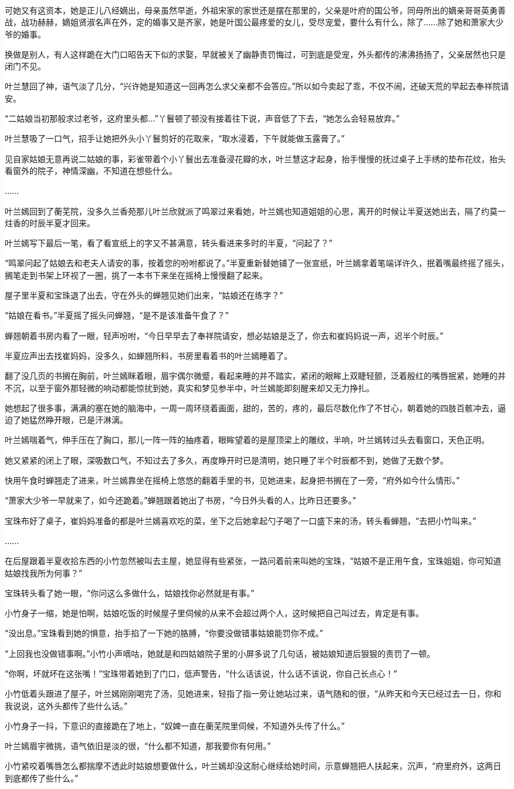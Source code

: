 可她又有这资本，她是正儿八经嫡出，母亲虽然早逝，外祖宋家的家世还是摆在那里的，父亲是叶府的国公爷，同母所出的嫡亲哥哥英勇善战，战功赫赫，嫡姐贤淑名声在外，定的婚事又是齐家，她是叶国公最疼爱的女儿，受尽宠爱，要什么有什么，除了......除了她和萧家大少爷的婚事。

换做是别人，有人这样跪在大门口昭告天下似的求娶，早就被关了幽静责罚悔过，可到底是受宠，外头都传的沸沸扬扬了，父亲居然也只是闭门不见。

叶兰慧回了神，语气淡了几分，“兴许她是知道这一回再怎么求父亲都不会答应。”所以如今卖起了乖，不仅不闹，还破天荒的早起去奉祥院请安。

“二姑娘当初那般求过老爷，这府里头都...”丫鬟顿了顿没有接着往下说，声音低了下去，“她怎么会轻易放弃。”

叶兰慧吸了一口气，招手让她把外头小丫鬟剪好的花取来，“取水浸着，下午就能做玉露膏了。”

见自家姑娘无意再说二姑娘的事，彩雀带着个小丫鬟出去准备浸花瓣的水，叶兰慧这才起身，抬手慢慢的抚过桌子上手绣的垫布花纹，抬头看窗外的院子，神情深幽，不知道在想些什么。

......

叶兰嫣回到了蘅芜院，没多久兰香苑那儿叶兰欣就派了鸣翠过来看她，叶兰嫣也知道姐姐的心思，离开的时候让半夏送她出去，隔了约莫一炷香的时辰半夏才回来。

叶兰嫣写下最后一笔，看了看宣纸上的字又不甚满意，转头看进来多时的半夏，“问起了？”

“鸣翠问起了姑娘去和老夫人请安的事，按着您的吩咐都说了。”半夏重新替她铺了一张宣纸，叶兰嫣拿着笔端详许久，抿着嘴最终摇了摇头，搁笔走到书架上环视了一圈，挑了一本书下来坐在摇椅上慢慢翻了起来。

屋子里半夏和宝珠退了出去，守在外头的蝉翘见她们出来，“姑娘还在练字？”

“姑娘在看书。”半夏摇了摇头问蝉翘，“是不是该准备午食了？”

蝉翘朝着书房内看了一眼，轻声吩咐，“今日早早去了奉祥院请安，想必姑娘是乏了，你去和崔妈妈说一声，迟半个时辰。”

半夏应声出去找崔妈妈，没多久，如蝉翘所料，书房里看着书的叶兰嫣睡着了。

翻了没几页的书搁在胸前，叶兰嫣眯着眼，眉宇偶尔微蹙，看起来睡的并不踏实，紧闭的眼眸上双睫轻颤，泛着殷红的嘴唇抿紧，她睡的并不沉，以至于窗外那轻微的响动都能惊扰到她，真实和梦见参半中，叶兰嫣能即刻醒来却又无力挣扎。

她想起了很多事，满满的塞在她的脑海中，一周一周环绕着画面，甜的，苦的，疼的，最后尽数化作了不甘心，朝着她的四肢百骸冲去，逼迫了她猛然睁开眼，已是汗淋漓。

叶兰嫣喘着气，伸手压在了胸口，那儿一阵一阵的抽疼着，眼眸望着的是屋顶梁上的雕纹，半响，叶兰嫣转过头去看窗口，天色正明。

她又紧紧的闭上了眼，深吸数口气，不知过去了多久，再度睁开时已是清明，她只睡了半个时辰都不到，她做了无数个梦。

快用午食时蝉翘走了进来，叶兰嫣靠坐在摇椅上悠悠的翻着手里的书，见她进来，起身把书搁在了一旁，“府外如今什么情形。”

“萧家大少爷一早就来了，如今还跪着。”蝉翘跟着她出了书房，“今日外头看的人，比昨日还要多。”

宝珠布好了桌子，崔妈妈准备的都是叶兰嫣喜欢吃的菜，坐下之后她拿起勺子喝了一口盛下来的汤，转头看蝉翘，“去把小竹叫来。”

......

在后屋跟着半夏收拾东西的小竹忽然被叫去主屋，她显得有些紧张，一路问着前来叫她的宝珠，“姑娘不是正用午食，宝珠姐姐，你可知道姑娘找我所为何事？”

宝珠转头看了她一眼，“你问这么多做什么，姑娘找你必然就是有事。”

小竹身子一缩，她是怕啊，姑娘吃饭的时候屋子里伺候的从来不会超过两个人，这时候把自己叫过去，肯定是有事。

“没出息。”宝珠看到她的惧意，抬手掐了一下她的胳膊，“你要没做错事姑娘能罚你不成。”

“上回我也没做错事啊。”小竹小声嘀咕，她就是和四姑娘院子里的小屏多说了几句话，被姑娘知道后狠狠的责罚了一顿。

“你啊，坏就坏在这张嘴！”宝珠带着她到了门口，低声警告，“什么话该说，什么话不该说，你自己长点心！”

小竹低着头跟进了屋子，叶兰嫣刚刚喝完了汤，见她进来，轻指了指一旁让她站过来，语气随和的很，“从昨天和今天已经过去一日，你和我说说，这外头都传了些什么话。”

小竹身子一抖，下意识的直接跪在了地上，“奴婢一直在蘅芜院里伺候，不知道外头传了什么。”

叶兰嫣眉宇微挑，语气依旧是淡的很，“什么都不知道，那我要你有何用。”

小竹紧咬着嘴唇怎么都揣摩不透此时姑娘想要做什么，叶兰嫣却没这耐心继续给她时间，示意蝉翘把人扶起来，沉声，“府里府外，这两日到底都传了些什么。”
